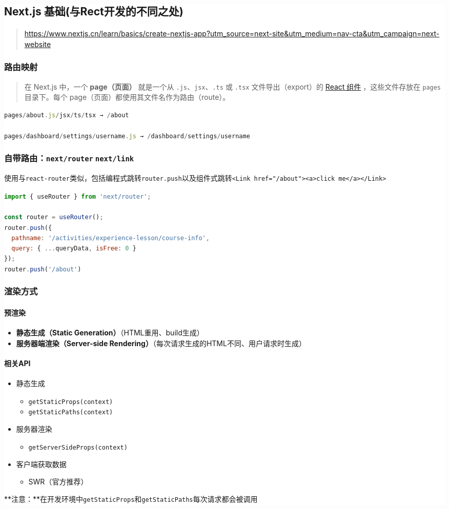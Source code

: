 

## Next.js 基础(与Rect开发的不同之处)

> https://www.nextjs.cn/learn/basics/create-nextjs-app?utm_source=next-site&utm_medium=nav-cta&utm_campaign=next-website



### 路由映射

> 在 Next.js 中，一个 **page（页面）** 就是一个从 `.js`、`jsx`、`.ts` 或 `.tsx` 文件导出（export）的 [React 组件](https://reactjs.org/docs/components-and-props.html) ，这些文件存放在 `pages` 目录下。每个 page（页面）都使用其文件名作为路由（route）。

```js
pages/about.js/jsx/ts/tsx → /about

pages/dashboard/settings/username.js → /dashboard/settings/username
```

### 自带路由：`next/router` `next/link`

使用与`react-router`类似，包括编程式跳转`router.push`以及组件式跳转`<Link href="/about"><a>click me</a></Link>`

```js
import { useRouter } from 'next/router';

const router = useRouter();
router.push({
  pathname: '/activities/experience-lesson/course-info',
  query: { ...queryData, isFree: 0 }
});
router.push('/about')
```

### 渲染方式

#### 预渲染

- **静态生成（Static Generation）**（HTML重用、build生成）
- **服务器端渲染（Server-side Rendering）**（每次请求生成的HTML不同、用户请求时生成）



#### 相关API

- 静态生成
  - `getStaticProps(context)`
  - `getStaticPaths(context)`

- 服务器渲染
  - `getServerSideProps(context)`
- 客户端获取数据
  - SWR（官方推荐）

**注意：**在开发环境中`getStaticProps`和`getStaticPaths`每次请求都会被调用
